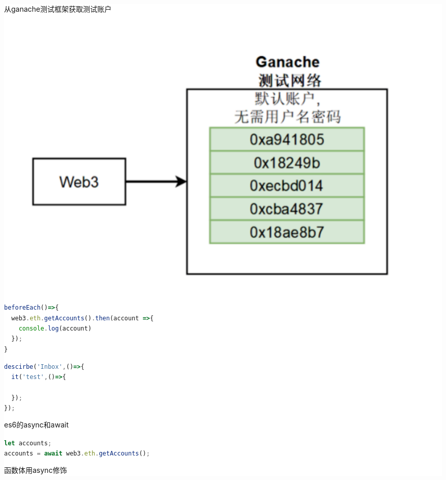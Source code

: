 从ganache测试框架获取测试账户

![image-20180901095006260](assets/image-20180901095006260.png)

```js
beforeEach()=>{
  web3.eth.getAccounts().then(account =>{
    console.log(account)
  });
}
```

```js
descirbe('Inbox',()=>{
  it('test',()=>{
      
  });  
});
```

es6的async和await

```js
let accounts;
accounts = await web3.eth.getAccounts();
```

函数体用async修饰
